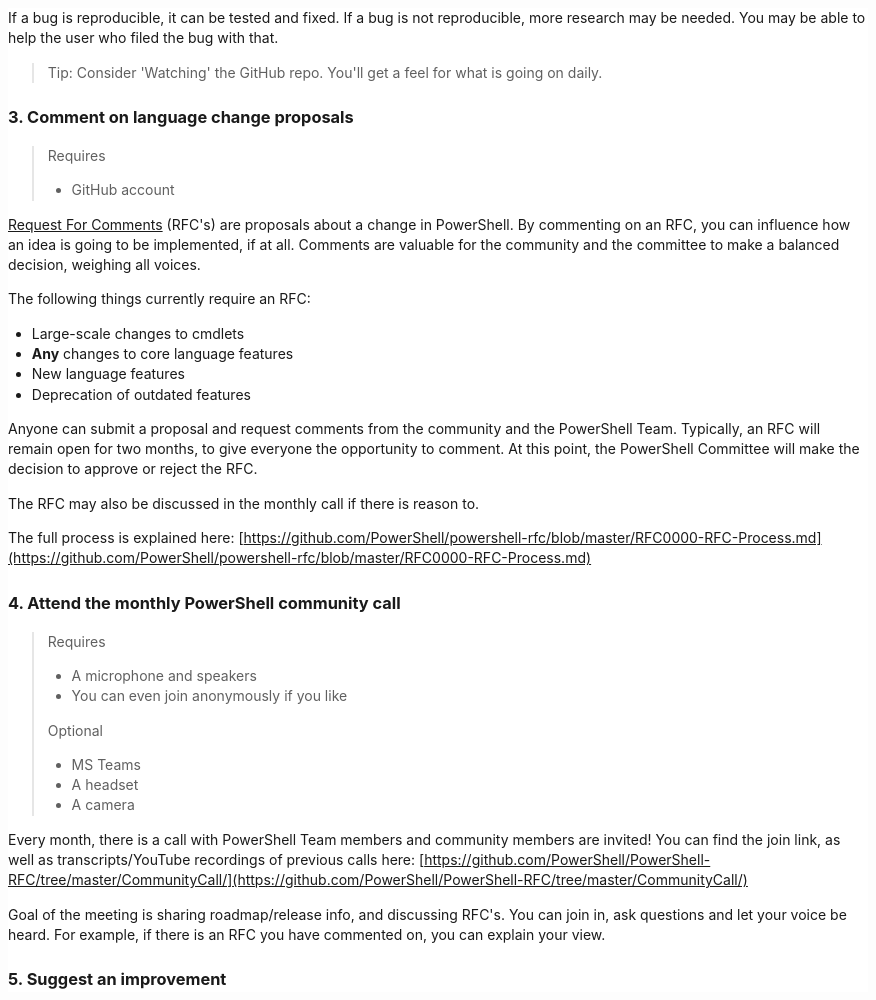 If a bug is reproducible, it can be tested and fixed. If a bug is not reproducible, more research may be needed. You may be able to help the user who filed the bug with that.

> Tip: Consider 'Watching' the GitHub repo. You'll get a feel for what is going on daily.

### 3. Comment on language change proposals

> Requires
>
> * GitHub account

[Request For Comments](https://github.com/PowerShell/PowerShell-RFC) \(RFC's\) are proposals about a change in PowerShell. By commenting on an RFC, you can influence how an idea is going to be implemented, if at all. Comments are valuable for the community and the committee to make a balanced decision, weighing all voices.

The following things currently require an RFC:

* Large-scale changes to cmdlets
* **Any** changes to core language features
* New language features
* Deprecation of outdated features

Anyone can submit a proposal and request comments from the community and the PowerShell Team. Typically, an RFC will remain open for two months, to give everyone the opportunity to comment. At this point, the PowerShell Committee will make the decision to approve or reject the RFC.

The RFC may also be discussed in the monthly call if there is reason to.

The full process is explained here: [https://github.com/PowerShell/powershell-rfc/blob/master/RFC0000-RFC-Process.md](https://github.com/PowerShell/powershell-rfc/blob/master/RFC0000-RFC-Process.md)

### 4. Attend the monthly PowerShell community call

> Requires
>
> * A microphone and speakers
> * You can even join anonymously if you like 
>
> Optional
>
> * MS Teams
> * A headset
> * A camera

Every month, there is a call with PowerShell Team members and community members are invited! You can find the join link, as well as transcripts/YouTube recordings of previous calls here: [https://github.com/PowerShell/PowerShell-RFC/tree/master/CommunityCall/](https://github.com/PowerShell/PowerShell-RFC/tree/master/CommunityCall/)

Goal of the meeting is sharing roadmap/release info, and discussing RFC's. You can join in, ask questions and let your voice be heard. For example, if there is an RFC you have commented on, you can explain your view.

### 5. Suggest an improvement
